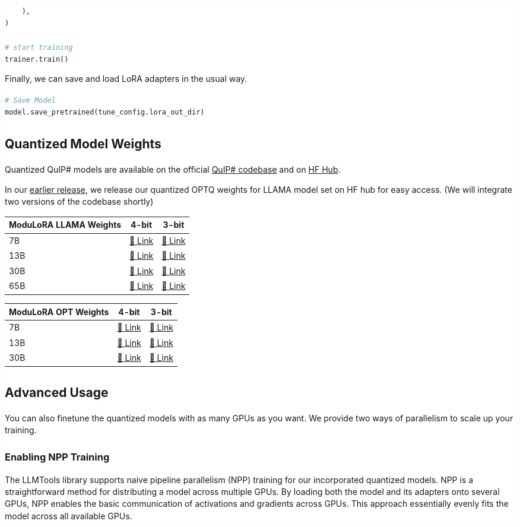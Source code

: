 ```python
    ),
)

# start training
trainer.train()
```

Finally, we can save and load LoRA adapters in the usual way.
```python
# Save Model
model.save_pretrained(tune_config.lora_out_dir)

```

## Quantized Model Weights

Quantized QuIP# models are available on the official [QuIP# codebase](https://github.com/Cornell-RelaxML/quip-sharp) and on [HF Hub](https://huggingface.co/relaxml). 


In our [earlier release](https://github.com/oseyosey/llmtools/tree/03f06f396df0ab3bd7ef9e6e4f8a666795f4abab), we release our quantized OPTQ weights for LLAMA model set on HF hub for easy access. (We will integrate two versions of the codebase shortly)

| ModuLoRA LLAMA Weights     | 4-bit              | 3-bit             |
|----------------------------------|-----------------|-----------------|
|    7B         | [🤗 Link](https://huggingface.co/kuleshov/llama-7b-4bit) | [🤗 Link](https://huggingface.co/kuleshov/llama-7b-3bit)  |
| 13B         | [🤗 Link](https://huggingface.co/kuleshov/llama-13b-4bit) |   [🤗 Link](https://huggingface.co/kuleshov/llama-13b-3bit) |
| 30B | [🤗 Link](https://huggingface.co/kuleshov/llama-30b-4bit) | [🤗 Link](https://huggingface.co/kuleshov/llama-30b-3bit) | 
|  65B| [🤗 Link](https://huggingface.co/kuleshov/llama-65b-4bit)| [🤗 Link](https://huggingface.co/kuleshov/llama-65b-3bit) |



| ModuLoRA OPT Weights     | 4-bit              | 3-bit             |
|----------------------------------|-----------------|-----------------|
|    7B         | [🤗 Link](https://huggingface.co/kuleshov/opt-6.7b-4bit) | [🤗 Link](https://huggingface.co/kuleshov/llama-6.7b-3bit)  |
| 13B         | [🤗 Link](https://huggingface.co/kuleshov/opt-13b-4bit) |   [🤗 Link](https://huggingface.co/kuleshov/opt-13b-3bit) |
| 30B | [🤗 Link](https://huggingface.co/kuleshov/opt-30b-4bit) | [🤗 Link](https://huggingface.co/kuleshov/opt-30b-3bit) | 

## Advanced Usage 

You can also finetune the quantized models with as many GPUs as you want. We provide two ways of parallelism to scale up your training. 

### Enabling NPP Training
The LLMTools library supports naive pipeline parallelism (NPP) training for our incorporated quantized models. NPP is a straightforward method for distributing a model across multiple GPUs. By loading both the model and its adapters onto several GPUs, NPP enables the basic communication of activations and gradients across GPUs. This approach essentially evenly fits the model across all available GPUs.
